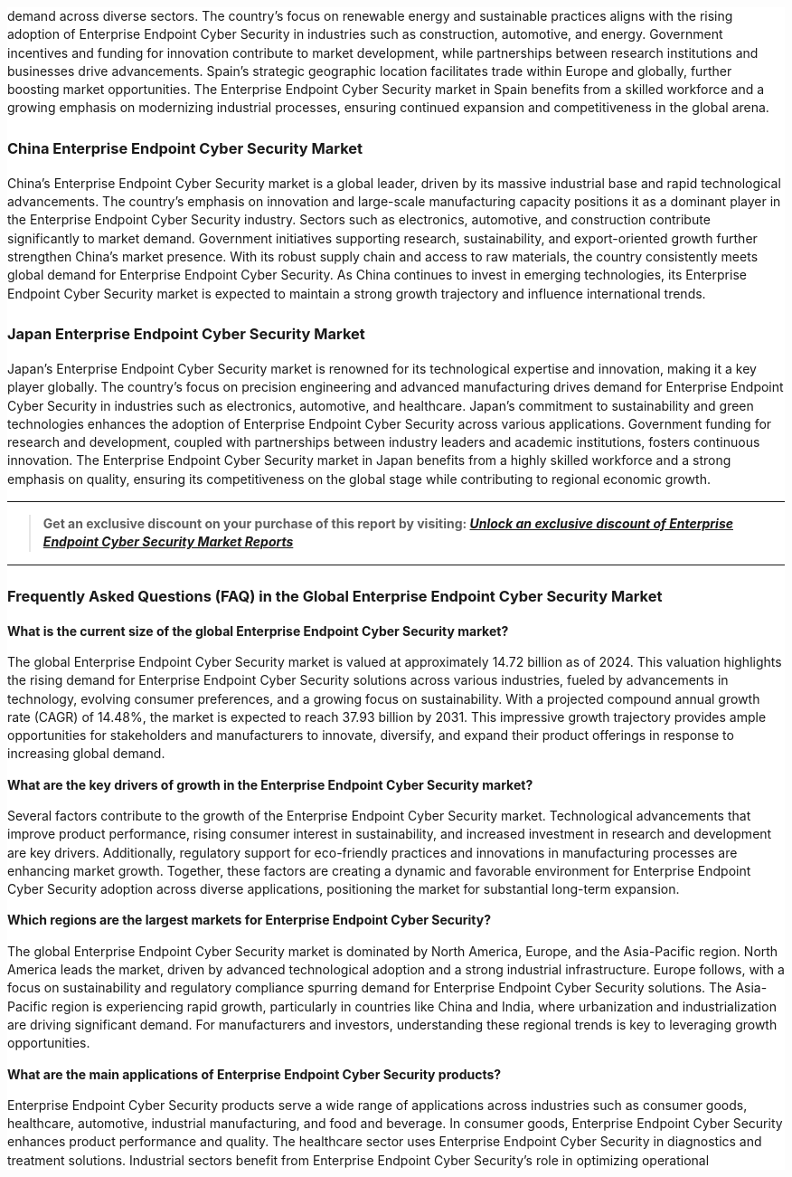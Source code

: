 demand across diverse sectors. The country&rsquo;s focus on renewable energy and sustainable practices aligns with the rising adoption of Enterprise Endpoint Cyber Security in industries such as construction, automotive, and energy. Government incentives and funding for innovation contribute to market development, while partnerships between research institutions and businesses drive advancements. Spain&rsquo;s strategic geographic location facilitates trade within Europe and globally, further boosting market opportunities. The Enterprise Endpoint Cyber Security market in Spain benefits from a skilled workforce and a growing emphasis on modernizing industrial processes, ensuring continued expansion and competitiveness in the global arena.</p><h3>China Enterprise Endpoint Cyber Security Market</h3><p>China&rsquo;s Enterprise Endpoint Cyber Security market is a global leader, driven by its massive industrial base and rapid technological advancements. The country&rsquo;s emphasis on innovation and large-scale manufacturing capacity positions it as a dominant player in the Enterprise Endpoint Cyber Security industry. Sectors such as electronics, automotive, and construction contribute significantly to market demand. Government initiatives supporting research, sustainability, and export-oriented growth further strengthen China&rsquo;s market presence. With its robust supply chain and access to raw materials, the country consistently meets global demand for Enterprise Endpoint Cyber Security. As China continues to invest in emerging technologies, its Enterprise Endpoint Cyber Security market is expected to maintain a strong growth trajectory and influence international trends.</p><h3>Japan Enterprise Endpoint Cyber Security Market</h3><p>Japan&rsquo;s Enterprise Endpoint Cyber Security market is renowned for its technological expertise and innovation, making it a key player globally. The country&rsquo;s focus on precision engineering and advanced manufacturing drives demand for Enterprise Endpoint Cyber Security in industries such as electronics, automotive, and healthcare. Japan&rsquo;s commitment to sustainability and green technologies enhances the adoption of Enterprise Endpoint Cyber Security across various applications. Government funding for research and development, coupled with partnerships between industry leaders and academic institutions, fosters continuous innovation. The Enterprise Endpoint Cyber Security market in Japan benefits from a highly skilled workforce and a strong emphasis on quality, ensuring its competitiveness on the global stage while contributing to regional economic growth.</p><hr /><blockquote><p><strong>Get an exclusive discount on your purchase of this report by visiting: <em><a href="://marketresearchpulse.com/ask-for-discount/130054?utm_source=Github&amp;utm_medium=025">Unlock an exclusive discount of Enterprise Endpoint Cyber Security Market Reports</a></em>&nbsp;</strong></p></blockquote><hr /><h3>Frequently Asked Questions (FAQ) in the Global Enterprise Endpoint Cyber Security Market</h3><p><strong>What is the current size of the global Enterprise Endpoint Cyber Security market?</strong></p><p>The global Enterprise Endpoint Cyber Security market is valued at approximately 14.72 billion as of 2024. This valuation highlights the rising demand for Enterprise Endpoint Cyber Security solutions across various industries, fueled by advancements in technology, evolving consumer preferences, and a growing focus on sustainability. With a projected compound annual growth rate (CAGR) of 14.48%, the market is expected to reach 37.93 billion by 2031. This impressive growth trajectory provides ample opportunities for stakeholders and manufacturers to innovate, diversify, and expand their product offerings in response to increasing global demand.</p><p><strong>What are the key drivers of growth in the Enterprise Endpoint Cyber Security market?</strong></p><p>Several factors contribute to the growth of the Enterprise Endpoint Cyber Security market. Technological advancements that improve product performance, rising consumer interest in sustainability, and increased investment in research and development are key drivers. Additionally, regulatory support for eco-friendly practices and innovations in manufacturing processes are enhancing market growth. Together, these factors are creating a dynamic and favorable environment for Enterprise Endpoint Cyber Security adoption across diverse applications, positioning the market for substantial long-term expansion.</p><p><strong>Which regions are the largest markets for Enterprise Endpoint Cyber Security?</strong></p><p>The global Enterprise Endpoint Cyber Security market is dominated by North America, Europe, and the Asia-Pacific region. North America leads the market, driven by advanced technological adoption and a strong industrial infrastructure. Europe follows, with a focus on sustainability and regulatory compliance spurring demand for Enterprise Endpoint Cyber Security solutions. The Asia-Pacific region is experiencing rapid growth, particularly in countries like China and India, where urbanization and industrialization are driving significant demand. For manufacturers and investors, understanding these regional trends is key to leveraging growth opportunities.</p><p><strong>What are the main applications of Enterprise Endpoint Cyber Security products?</strong></p><p>Enterprise Endpoint Cyber Security products serve a wide range of applications across industries such as consumer goods, healthcare, automotive, industrial manufacturing, and food and beverage. In consumer goods, Enterprise Endpoint Cyber Security enhances product performance and quality. The healthcare sector uses Enterprise Endpoint Cyber Security in diagnostics and treatment solutions. Industrial sectors benefit from Enterprise Endpoint Cyber Security&rsquo;s role in optimizing operational